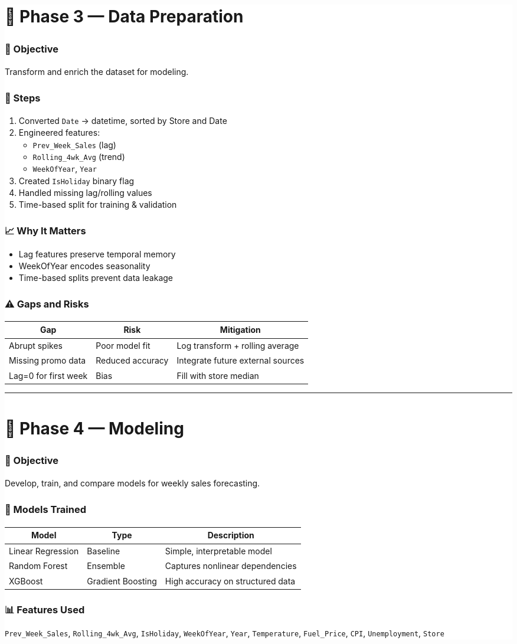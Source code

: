 
# 🧹 Phase 3 — Data Preparation

### 🎯 Objective
Transform and enrich the dataset for modeling.

### 🧩 Steps
1. Converted `Date` → datetime, sorted by Store and Date  
2. Engineered features:  
   - `Prev_Week_Sales` (lag)  
   - `Rolling_4wk_Avg` (trend)  
   - `WeekOfYear`, `Year`  
3. Created `IsHoliday` binary flag  
4. Handled missing lag/rolling values  
5. Time-based split for training & validation  

### 📈 Why It Matters
- Lag features preserve temporal memory  
- WeekOfYear encodes seasonality  
- Time-based splits prevent data leakage  

### ⚠️ Gaps and Risks
| Gap | Risk | Mitigation |
|------|------|------------|
| Abrupt spikes | Poor model fit | Log transform + rolling average |
| Missing promo data | Reduced accuracy | Integrate future external sources |
| Lag=0 for first week | Bias | Fill with store median |

---

# 🤖 Phase 4 — Modeling

### 🎯 Objective
Develop, train, and compare models for weekly sales forecasting.

### 🧩 Models Trained
| Model | Type | Description |
|--------|------|-------------|
| Linear Regression | Baseline | Simple, interpretable model |
| Random Forest | Ensemble | Captures nonlinear dependencies |
| XGBoost | Gradient Boosting | High accuracy on structured data |

### 📊 Features Used
`Prev_Week_Sales`, `Rolling_4wk_Avg`, `IsHoliday`, `WeekOfYear`, `Year`, `Temperature`, `Fuel_Price`, `CPI`, `Unemployment`, `Store`
